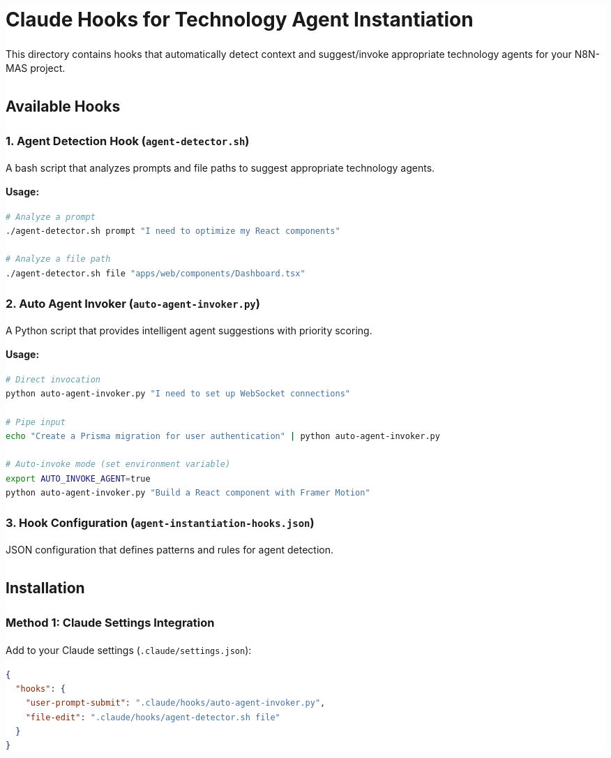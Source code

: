 # Claude Hooks for Technology Agent Instantiation

This directory contains hooks that automatically detect context and suggest/invoke appropriate technology agents for your N8N-MAS project.

## Available Hooks

### 1. Agent Detection Hook (`agent-detector.sh`)
A bash script that analyzes prompts and file paths to suggest appropriate technology agents.

**Usage:**
```bash
# Analyze a prompt
./agent-detector.sh prompt "I need to optimize my React components"

# Analyze a file path
./agent-detector.sh file "apps/web/components/Dashboard.tsx"
```

### 2. Auto Agent Invoker (`auto-agent-invoker.py`)
A Python script that provides intelligent agent suggestions with priority scoring.

**Usage:**
```bash
# Direct invocation
python auto-agent-invoker.py "I need to set up WebSocket connections"

# Pipe input
echo "Create a Prisma migration for user authentication" | python auto-agent-invoker.py

# Auto-invoke mode (set environment variable)
export AUTO_INVOKE_AGENT=true
python auto-agent-invoker.py "Build a React component with Framer Motion"
```

### 3. Hook Configuration (`agent-instantiation-hooks.json`)
JSON configuration that defines patterns and rules for agent detection.

## Installation

### Method 1: Claude Settings Integration

Add to your Claude settings (`.claude/settings.json`):

```json
{
  "hooks": {
    "user-prompt-submit": ".claude/hooks/auto-agent-invoker.py",
    "file-edit": ".claude/hooks/agent-detector.sh file"
  }
}
```
